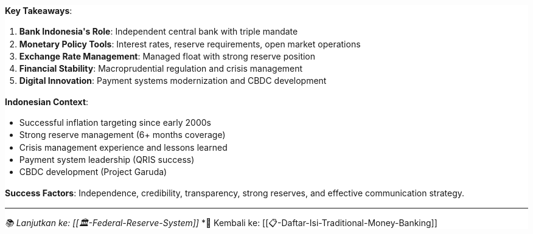 **Key Takeaways**:
1. **Bank Indonesia's Role**: Independent central bank with triple mandate
2. **Monetary Policy Tools**: Interest rates, reserve requirements, open market operations
3. **Exchange Rate Management**: Managed float with strong reserve position
4. **Financial Stability**: Macroprudential regulation and crisis management
5. **Digital Innovation**: Payment systems modernization and CBDC development

**Indonesian Context**:
- Successful inflation targeting since early 2000s
- Strong reserve management (6+ months coverage)
- Crisis management experience and lessons learned
- Payment system leadership (QRIS success)
- CBDC development (Project Garuda)

**Success Factors**: Independence, credibility, transparency, strong reserves, and effective communication strategy.

---

*📚 Lanjutkan ke: [[🏛️-Federal-Reserve-System]]*
*🔗 Kembali ke: [[📋-Daftar-Isi-Traditional-Money-Banking]]